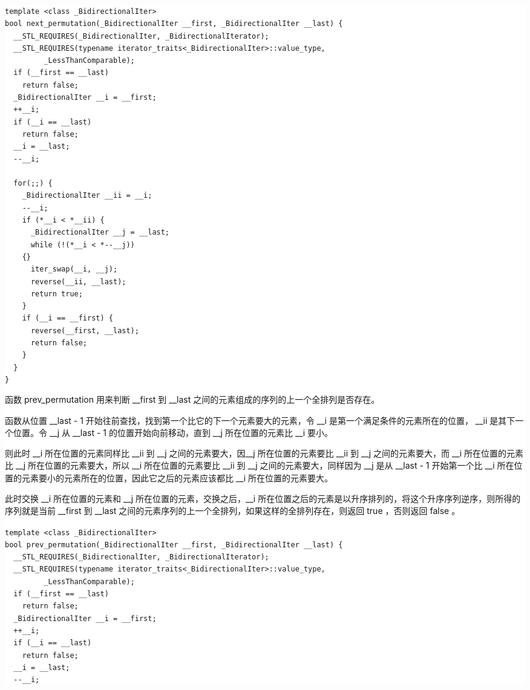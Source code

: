 	template <class _BidirectionalIter>
	bool next_permutation(_BidirectionalIter __first, _BidirectionalIter __last) {
	  __STL_REQUIRES(_BidirectionalIter, _BidirectionalIterator);
	  __STL_REQUIRES(typename iterator_traits<_BidirectionalIter>::value_type,
			 _LessThanComparable);
	  if (__first == __last)
	    return false;
	  _BidirectionalIter __i = __first;
	  ++__i;
	  if (__i == __last)
	    return false;
	  __i = __last;
	  --__i;

	  for(;;) {
	    _BidirectionalIter __ii = __i;
	    --__i;
	    if (*__i < *__ii) {
	      _BidirectionalIter __j = __last;
	      while (!(*__i < *--__j))
		{}
	      iter_swap(__i, __j);
	      reverse(__ii, __last);
	      return true;
	    }
	    if (__i == __first) {
	      reverse(__first, __last);
	      return false;
	    }
	  }
	}

<div class="cut"></div> 

函数 prev\_permutation 用来判断 \_\_first 到 \_\_last 之间的元素组成的序列的上一个全排列是否存在。

函数从位置 \_\_last - 1 开始往前查找，找到第一个比它的下一个元素要大的元素，令 \_\_i 是第一个满足条件的元素所在的位置， \_\_ii 是其下一个位置。令 \_\_j 从 \_\_last - 1 的位置开始向前移动，直到 \_\_j 所在位置的元素比 \_\_i 要小。

则此时 \_\_i 所在位置的元素同样比 \_\_ii 到 \_\_j 之间的元素要大，因\_\_j 所在位置的元素要比 \_\_ii 到 \_\_j 之间的元素要大，而 \_\_i 所在位置的元素比 \_\_j 所在位置的元素要大，所以 \_\_i 所在位置的元素要比 \_\_ii 到 \_\_j 之间的元素要大，同样因为 \_\_j 是从 \_\_last - 1 开始第一个比 \_\_i 所在位置的元素要小的元素所在的位置，因此它之后的元素应该都比 \_\_i 所在位置的元素要大。

此时交换 \_\_i 所在位置的元素和 \_\_j 所在位置的元素，交换之后，\_\_i 所在位置之后的元素是以升序排列的，将这个升序序列逆序，则所得的序列就是当前 \_\_first 到 \_\_last 之间的元素序列的上一个全排列，如果这样的全排列存在，则返回 true ，否则返回 false 。

	template <class _BidirectionalIter>
	bool prev_permutation(_BidirectionalIter __first, _BidirectionalIter __last) {
	  __STL_REQUIRES(_BidirectionalIter, _BidirectionalIterator);
	  __STL_REQUIRES(typename iterator_traits<_BidirectionalIter>::value_type,
			 _LessThanComparable);
	  if (__first == __last)
	    return false;
	  _BidirectionalIter __i = __first;
	  ++__i;
	  if (__i == __last)
	    return false;
	  __i = __last;
	  --__i;
